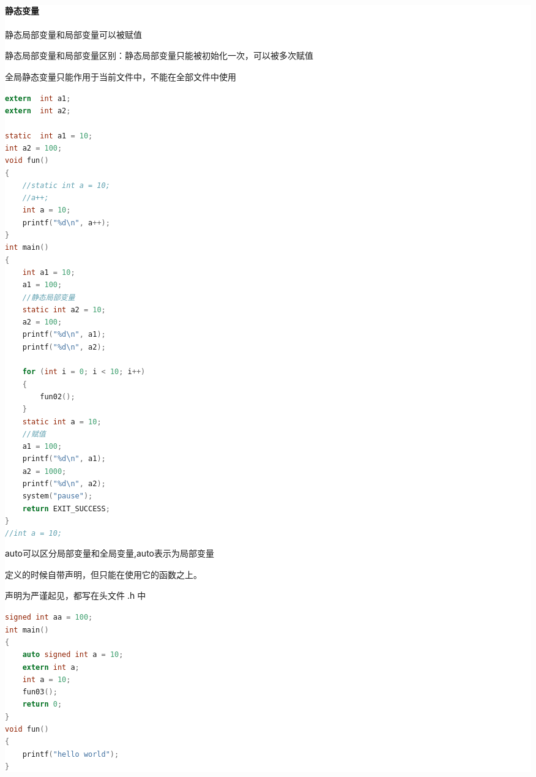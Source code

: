 #### 静态变量

静态局部变量和局部变量可以被赋值 

静态局部变量和局部变量区别：静态局部变量只能被初始化一次，可以被多次赋值

全局静态变量只能作用于当前文件中，不能在全部文件中使用

```c
extern  int a1;
extern  int a2;

static  int a1 = 10;
int a2 = 100;
void fun()
{
	//static int a = 10;
	//a++;
	int a = 10;
	printf("%d\n", a++);
}
int main()
{
	int a1 = 10;
	a1 = 100;
	//静态局部变量
	static int a2 = 10;
	a2 = 100;
	printf("%d\n", a1);
	printf("%d\n", a2);

	for (int i = 0; i < 10; i++)
	{
		fun02();
	}
	static int a = 10;
	//赋值
	a1 = 100;
	printf("%d\n", a1);
	a2 = 1000;
	printf("%d\n", a2);
	system("pause");
	return EXIT_SUCCESS;
}
//int a = 10;
```

auto可以区分局部变量和全局变量,auto表示为局部变量

定义的时候自带声明，但只能在使用它的函数之上。

声明为严谨起见，都写在头文件 .h 中

```c
signed int aa = 100;
int main()
{
	auto signed int a = 10;
	extern int a;
	int a = 10;
	fun03();
	return 0;
}
void fun()
{
	printf("hello world");
}
```
